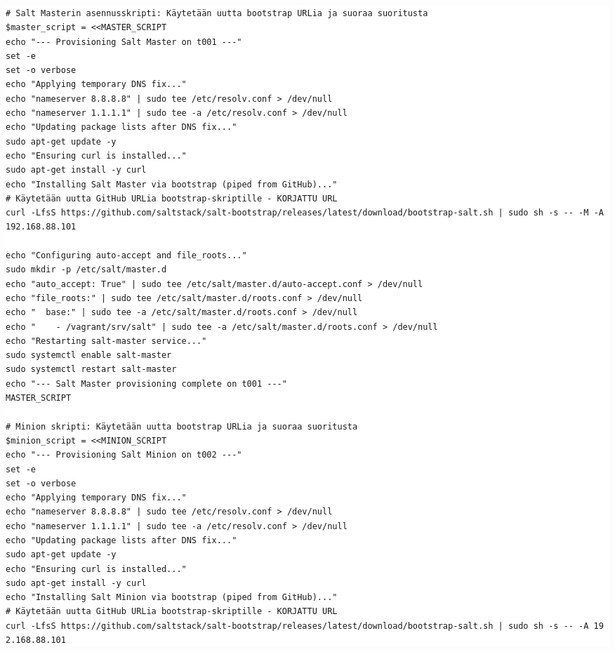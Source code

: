     # Salt Masterin asennusskripti: Käytetään uutta bootstrap URLia ja suoraa suoritusta
    $master_script = <<MASTER_SCRIPT
    echo "--- Provisioning Salt Master on t001 ---"
    set -e
    set -o verbose
    echo "Applying temporary DNS fix..."
    echo "nameserver 8.8.8.8" | sudo tee /etc/resolv.conf > /dev/null
    echo "nameserver 1.1.1.1" | sudo tee -a /etc/resolv.conf > /dev/null
    echo "Updating package lists after DNS fix..."
    sudo apt-get update -y
    echo "Ensuring curl is installed..."
    sudo apt-get install -y curl
    echo "Installing Salt Master via bootstrap (piped from GitHub)..."
    # Käytetään uutta GitHub URLia bootstrap-skriptille - KORJATTU URL
    curl -LfsS https://github.com/saltstack/salt-bootstrap/releases/latest/download/bootstrap-salt.sh | sudo sh -s -- -M -A 192.168.88.101

    echo "Configuring auto-accept and file_roots..."
    sudo mkdir -p /etc/salt/master.d
    echo "auto_accept: True" | sudo tee /etc/salt/master.d/auto-accept.conf > /dev/null
    echo "file_roots:" | sudo tee /etc/salt/master.d/roots.conf > /dev/null
    echo "  base:" | sudo tee -a /etc/salt/master.d/roots.conf > /dev/null
    echo "    - /vagrant/srv/salt" | sudo tee -a /etc/salt/master.d/roots.conf > /dev/null
    echo "Restarting salt-master service..."
    sudo systemctl enable salt-master
    sudo systemctl restart salt-master
    echo "--- Salt Master provisioning complete on t001 ---"
    MASTER_SCRIPT

    # Minion skripti: Käytetään uutta bootstrap URLia ja suoraa suoritusta
    $minion_script = <<MINION_SCRIPT
    echo "--- Provisioning Salt Minion on t002 ---"
    set -e
    set -o verbose
    echo "Applying temporary DNS fix..."
    echo "nameserver 8.8.8.8" | sudo tee /etc/resolv.conf > /dev/null
    echo "nameserver 1.1.1.1" | sudo tee -a /etc/resolv.conf > /dev/null
    echo "Updating package lists after DNS fix..."
    sudo apt-get update -y
    echo "Ensuring curl is installed..."
    sudo apt-get install -y curl
    echo "Installing Salt Minion via bootstrap (piped from GitHub)..."
    # Käytetään uutta GitHub URLia bootstrap-skriptille - KORJATTU URL
    curl -LfsS https://github.com/saltstack/salt-bootstrap/releases/latest/download/bootstrap-salt.sh | sudo sh -s -- -A 192.168.88.101
